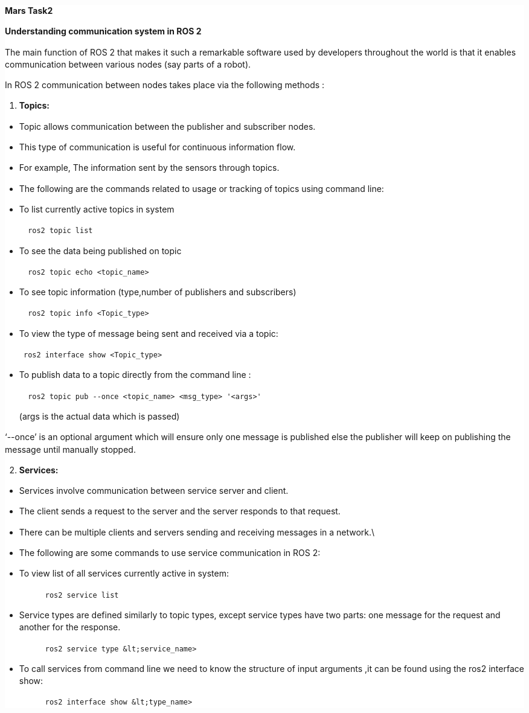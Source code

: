 


**Mars Task2**

**Understanding communication system in ROS 2**

The main function of ROS 2 that makes it such a remarkable software used by developers throughout the world is that it  enables communication between various nodes (say parts of a robot).

In ROS 2 communication between nodes takes place via the following methods :



1. **Topics:**
* Topic allows communication between the publisher and subscriber nodes.
* This type of communication is useful for continuous information flow.
* For example, The information sent by the sensors through topics.
* The following are the commands related to usage or tracking of topics using command line:
* To list currently active topics in system

        ros2 topic list

*   To see the data being published on topic 

          ros2 topic echo <topic_name>

* To see topic information (type,number of publishers and subscribers)

        ros2 topic info <Topic_type>

*  To view the type of message being sent and received via a topic:

        ros2 interface show <Topic_type>

* To publish data to a topic directly from the command line :

        ros2 topic pub --once <topic_name> <msg_type> '<args>'
  (args is the actual data which is passed)
  
‘--once’ is an optional argument which will ensure only one message is published else the publisher will keep on publishing the message until manually stopped. 

        
2. **Services:**
* Services involve communication between service server and client.
* The client sends a request to the server and the server responds to that request.
* There can be multiple clients and servers sending and receiving messages in a network.\
* The following are some commands to use service communication in ROS 2:
* To view list of all services currently active in system:

            ros2 service list

* Service types are defined similarly to topic types, except service types have two parts: one message for the request and another for the response.

            ros2 service type &lt;service_name>

* To call services from command line we need to know the structure of input arguments ,it can be found using the ros2 interface show:

            ros2 interface show &lt;type_name>
